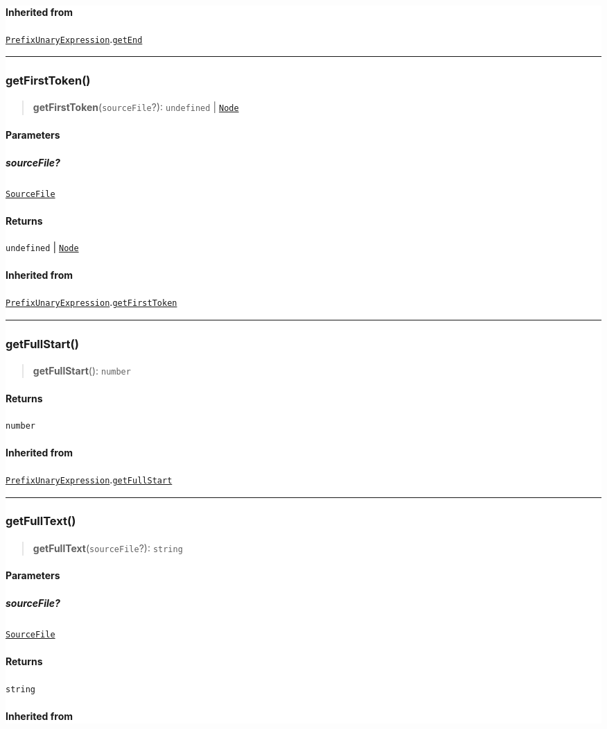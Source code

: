 #### Inherited from

[`PrefixUnaryExpression`](PrefixUnaryExpression.md).[`getEnd`](PrefixUnaryExpression.md#getend)

***

### getFirstToken()

> **getFirstToken**(`sourceFile`?): `undefined` \| [`Node`](Node.md)

#### Parameters

##### sourceFile?

[`SourceFile`](SourceFile.md)

#### Returns

`undefined` \| [`Node`](Node.md)

#### Inherited from

[`PrefixUnaryExpression`](PrefixUnaryExpression.md).[`getFirstToken`](PrefixUnaryExpression.md#getfirsttoken)

***

### getFullStart()

> **getFullStart**(): `number`

#### Returns

`number`

#### Inherited from

[`PrefixUnaryExpression`](PrefixUnaryExpression.md).[`getFullStart`](PrefixUnaryExpression.md#getfullstart)

***

### getFullText()

> **getFullText**(`sourceFile`?): `string`

#### Parameters

##### sourceFile?

[`SourceFile`](SourceFile.md)

#### Returns

`string`

#### Inherited from
